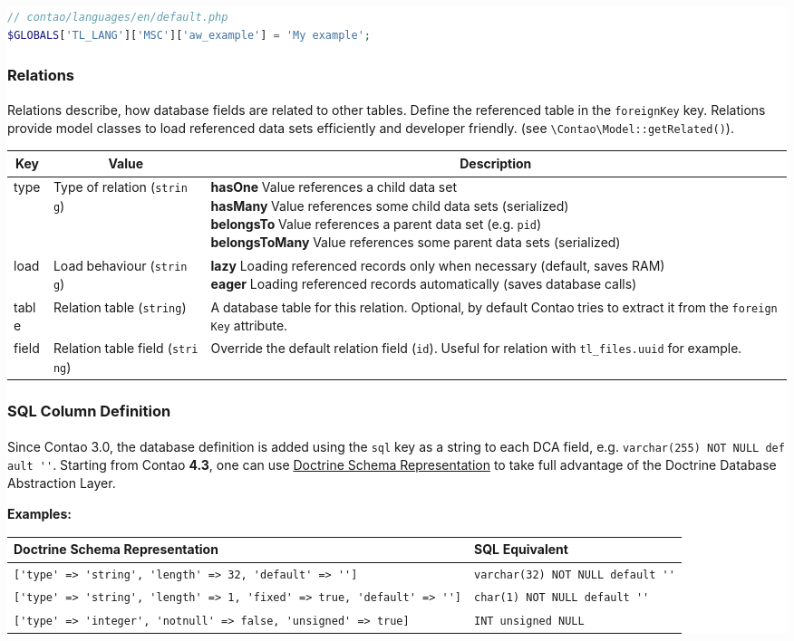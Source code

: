 ```php
// contao/languages/en/default.php
$GLOBALS['TL_LANG']['MSC']['aw_example'] = 'My example';
```


### Relations

Relations describe, how database fields are related to other tables.
Define the referenced table in the `foreignKey` key. Relations provide
model classes to load referenced data sets efficiently and developer friendly.
(see `\Contao\Model::getRelated()`).

| Key   | Value                           | Description                                                                                                                                                                                                                                     |
|-------|---------------------------------|-------------------------------------------------------------------------------------------------------------------------------------------------------------------------------------------------------------------------------------------------|
| type  | Type of relation (`string`)     | **hasOne** Value references a child data set <br>**hasMany** Value references some child data sets (serialized) <br>**belongsTo** Value references a parent data set (e.g. `pid`) <br>**belongsToMany** Value references some parent data sets (serialized) |
| load  | Load behaviour (`string`)       | **lazy** Loading referenced records only when necessary (default, saves RAM) <br>**eager** Loading referenced records automatically (saves database calls)                                                                                          |
| table | Relation table (`string`)       | A database table for this relation. Optional, by default Contao tries to extract it from the `foreignKey` attribute.                                                                                                                            |
| field | Relation table field (`string`) | Override the default relation field (`id`). Useful for relation with `tl_files.uuid` for example.                                                                                                                                               |


### SQL Column Definition

Since Contao 3.0, the database definition is added using the `sql` key as a string 
to each DCA field, e.g. `varchar(255) NOT NULL default ''`. Starting from Contao 
**4.3**, one can use [Doctrine Schema Representation][2] to take full advantage of
the Doctrine Database Abstraction Layer.

**Examples:**

| Doctrine Schema Representation                                          | SQL Equivalent                    |
|:------------------------------------------------------------------------|:----------------------------------|
| `['type' => 'string', 'length' => 32, 'default' => '']`                 | `varchar(32) NOT NULL default ''` |
| `['type' => 'string', 'length' => 1, 'fixed' => true, 'default' => '']` | `char(1) NOT NULL default ''`     |
| `['type' => 'integer', 'notnull' => false, 'unsigned' => true]`         | `INT unsigned NULL`               |



[1]: https://docs.contao.org/books/manual/current/en/02-administration-area/listing-records.html
[2]: http://docs.doctrine-project.org/projects/doctrine-dbal/en/latest/reference/schema-representation.html#column
[3]: ../../../framework/hooks/
[TranslationDomain]: /framework/translations/#domains
